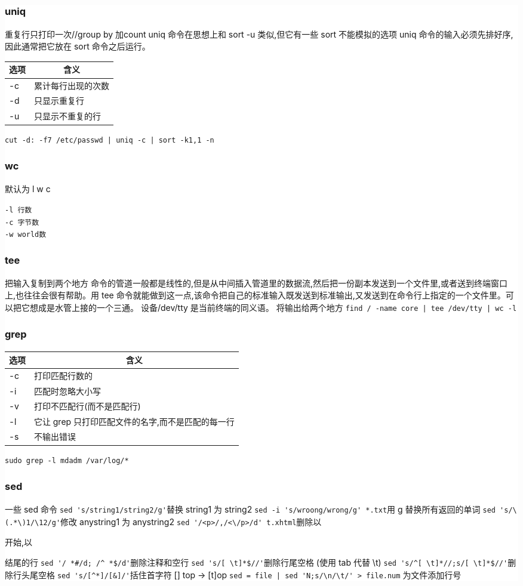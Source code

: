 ### uniq
重复行只打印一次//group by 加count
uniq 命令在思想上和 sort -u 类似,但它有一些 sort 不能模拟的选项
uniq 命令的输入必须先排好序,因此通常把它放在 sort 命令之后运行。

选项|含义
---|---
-c|累计每行出现的次数
-d|只显示重复行
-u|只显示不重复的行

`cut -d: -f7 /etc/passwd | uniq -c | sort -k1,1 -n`

### wc
默认为 l w c
```
-l 行数
-c 字节数
-w world数
```

### tee
把输入复制到两个地方
命令的管道一般都是线性的,但是从中间插入管道里的数据流,然后把一份副本发送到一个文件里,或者送到终端窗口上,也往往会很有帮助。用 tee 命令就能做到这一点,该命令把自己的标准输入既发送到标准输出,又发送到在命令行上指定的一个文件里。可以把它想成是水管上接的一个三通。
设备/dev/tty 是当前终端的同义语。
将输出给两个地方
`find / -name core | tee /dev/tty | wc -l`

### grep
选项|含义
---|---
-c|打印匹配行数的
-i|匹配时忽略大小写
-v|打印不匹配行(而不是匹配行)
-l|它让 grep 只打印匹配文件的名字,而不是匹配的每一行
-s|不输出错误
`sudo grep -l mdadm /var/log/*`

### sed
一些 sed 命令
`sed 's/string1/string2/g'`替换 string1 为 string2
`sed -i 's/wroong/wrong/g' *.txt`用 g 替换所有返回的单词
`sed 's/\(.*\)1/\12/g'`修改 anystring1 为 anystring2
`sed '/<p>/,/<\/p>/d' t.xhtml`删除以 <p> 开始,以 </p> 结尾的行
`sed '/ *#/d; /^ *$/d'`删除注释和空行
`sed 's/[ \t]*$//'`删除行尾空格 (使用 tab 代替 \t)
`sed 's/^[ \t]*//;s/[ \t]*$//'`删除行头尾空格
`sed 's/[^*]/[&]/'`括住首字符 [] top -> [t]op
`sed = file | sed 'N;s/\n/\t/' > file.num` 为文件添加行号
